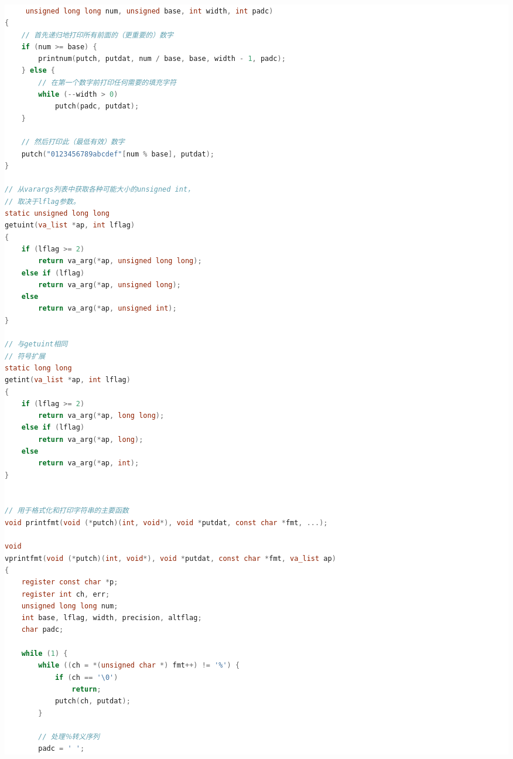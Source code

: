 ```c
	 unsigned long long num, unsigned base, int width, int padc)
{
	// 首先递归地打印所有前面的（更重要的）数字
	if (num >= base) {
		printnum(putch, putdat, num / base, base, width - 1, padc);
	} else {
		// 在第一个数字前打印任何需要的填充字符
		while (--width > 0)
			putch(padc, putdat);
	}

	// 然后打印此（最低有效）数字
	putch("0123456789abcdef"[num % base], putdat);
}

// 从varargs列表中获取各种可能大小的unsigned int，
// 取决于lflag参数。
static unsigned long long
getuint(va_list *ap, int lflag)
{
	if (lflag >= 2)
		return va_arg(*ap, unsigned long long);
	else if (lflag)
		return va_arg(*ap, unsigned long);
	else
		return va_arg(*ap, unsigned int);
}

// 与getuint相同
// 符号扩展
static long long
getint(va_list *ap, int lflag)
{
	if (lflag >= 2)
		return va_arg(*ap, long long);
	else if (lflag)
		return va_arg(*ap, long);
	else
		return va_arg(*ap, int);
}


// 用于格式化和打印字符串的主要函数
void printfmt(void (*putch)(int, void*), void *putdat, const char *fmt, ...);

void
vprintfmt(void (*putch)(int, void*), void *putdat, const char *fmt, va_list ap)
{
	register const char *p;
	register int ch, err;
	unsigned long long num;
	int base, lflag, width, precision, altflag;
	char padc;

	while (1) {
		while ((ch = *(unsigned char *) fmt++) != '%') {
			if (ch == '\0')
				return;
			putch(ch, putdat);
		}

		// 处理％转义序列
		padc = ' ';
```